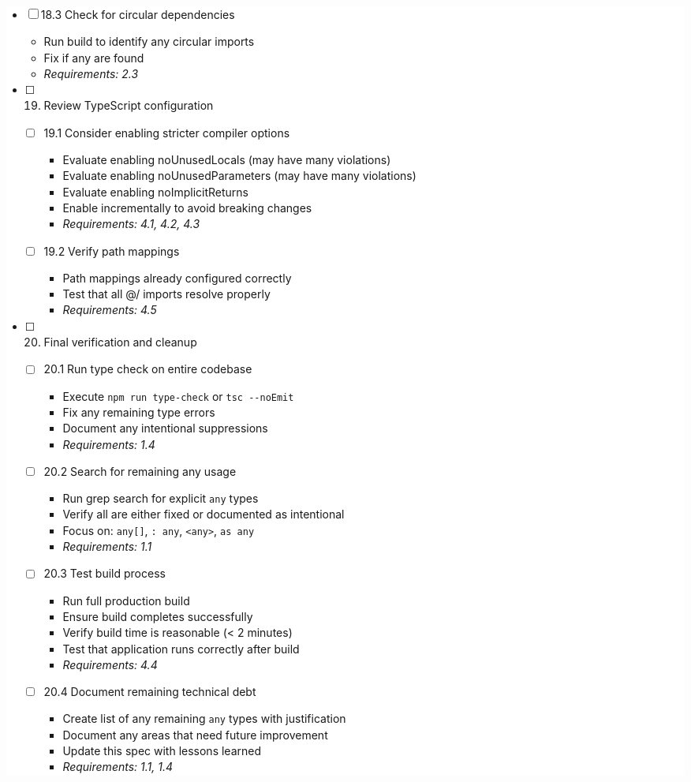  - [ ] 18.3 Check for circular dependencies
    - Run build to identify any circular imports
    - Fix if any are found
    - _Requirements: 2.3_

- [ ] 19. Review TypeScript configuration
  - [ ] 19.1 Consider enabling stricter compiler options
    - Evaluate enabling noUnusedLocals (may have many violations)
    - Evaluate enabling noUnusedParameters (may have many violations)
    - Evaluate enabling noImplicitReturns
    - Enable incrementally to avoid breaking changes
    - _Requirements: 4.1, 4.2, 4.3_

  - [ ] 19.2 Verify path mappings
    - Path mappings already configured correctly
    - Test that all @/ imports resolve properly
    - _Requirements: 4.5_

- [ ] 20. Final verification and cleanup
  - [ ] 20.1 Run type check on entire codebase
    - Execute `npm run type-check` or `tsc --noEmit`
    - Fix any remaining type errors
    - Document any intentional suppressions
    - _Requirements: 1.4_

  - [ ] 20.2 Search for remaining any usage
    - Run grep search for explicit `any` types
    - Verify all are either fixed or documented as intentional
    - Focus on: `any[]`, `: any`, `<any>`, `as any`
    - _Requirements: 1.1_

  - [ ] 20.3 Test build process
    - Run full production build
    - Ensure build completes successfully
    - Verify build time is reasonable (< 2 minutes)
    - Test that application runs correctly after build
    - _Requirements: 4.4_

  - [ ] 20.4 Document remaining technical debt
    - Create list of any remaining `any` types with justification
    - Document any areas that need future improvement
    - Update this spec with lessons learned
    - _Requirements: 1.1, 1.4_
